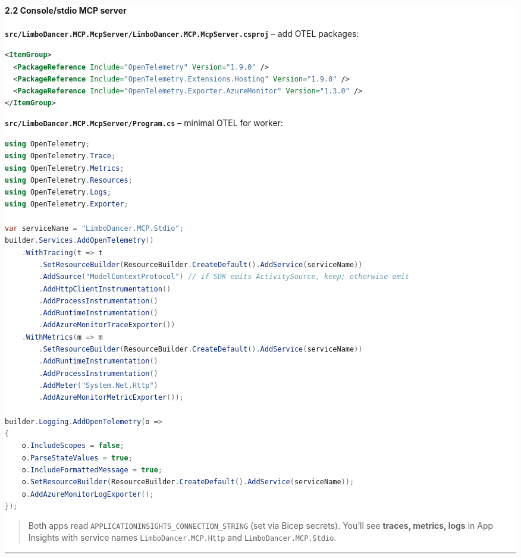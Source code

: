 #### 2.2 Console/stdio MCP server

**`src/LimboDancer.MCP.McpServer/LimboDancer.MCP.McpServer.csproj`** – add OTEL packages:

```xml
<ItemGroup>
  <PackageReference Include="OpenTelemetry" Version="1.9.0" />
  <PackageReference Include="OpenTelemetry.Extensions.Hosting" Version="1.9.0" />
  <PackageReference Include="OpenTelemetry.Exporter.AzureMonitor" Version="1.3.0" />
</ItemGroup>
```

**`src/LimboDancer.MCP.McpServer/Program.cs`** – minimal OTEL for worker:

```csharp
using OpenTelemetry;
using OpenTelemetry.Trace;
using OpenTelemetry.Metrics;
using OpenTelemetry.Resources;
using OpenTelemetry.Logs;
using OpenTelemetry.Exporter;

var serviceName = "LimboDancer.MCP.Stdio";
builder.Services.AddOpenTelemetry()
    .WithTracing(t => t
        .SetResourceBuilder(ResourceBuilder.CreateDefault().AddService(serviceName))
        .AddSource("ModelContextProtocol") // if SDK emits ActivitySource, keep; otherwise omit
        .AddHttpClientInstrumentation()
        .AddProcessInstrumentation()
        .AddRuntimeInstrumentation()
        .AddAzureMonitorTraceExporter())
    .WithMetrics(m => m
        .SetResourceBuilder(ResourceBuilder.CreateDefault().AddService(serviceName))
        .AddRuntimeInstrumentation()
        .AddProcessInstrumentation()
        .AddMeter("System.Net.Http")
        .AddAzureMonitorMetricExporter());

builder.Logging.AddOpenTelemetry(o =>
{
    o.IncludeScopes = false;
    o.ParseStateValues = true;
    o.IncludeFormattedMessage = true;
    o.SetResourceBuilder(ResourceBuilder.CreateDefault().AddService(serviceName));
    o.AddAzureMonitorLogExporter();
});
```

> Both apps read `APPLICATIONINSIGHTS_CONNECTION_STRING` (set via Bicep secrets). You’ll see **traces, metrics, logs** in App Insights with service names `LimboDancer.MCP.Http` and `LimboDancer.MCP.Stdio`.

---
